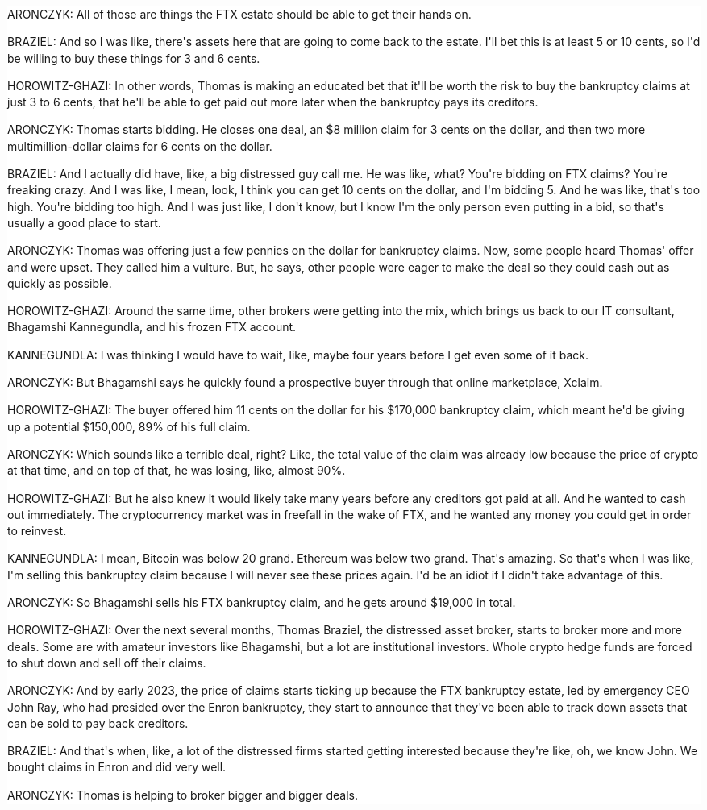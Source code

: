 ARONCZYK: All of those are things the FTX estate should be able to get their hands on.

BRAZIEL: And so I was like, there's assets here that are going to come back to the estate. I'll bet this is at least 5 or 10 cents, so I'd be willing to buy these things for 3 and 6 cents.

HOROWITZ-GHAZI: In other words, Thomas is making an educated bet that it'll be worth the risk to buy the bankruptcy claims at just 3 to 6 cents, that he'll be able to get paid out more later when the bankruptcy pays its creditors.

ARONCZYK: Thomas starts bidding. He closes one deal, an $8 million claim for 3 cents on the dollar, and then two more multimillion-dollar claims for 6 cents on the dollar.

BRAZIEL: And I actually did have, like, a big distressed guy call me. He was like, what? You're bidding on FTX claims? You're freaking crazy. And I was like, I mean, look, I think you can get 10 cents on the dollar, and I'm bidding 5. And he was like, that's too high. You're bidding too high. And I was just like, I don't know, but I know I'm the only person even putting in a bid, so that's usually a good place to start.

ARONCZYK: Thomas was offering just a few pennies on the dollar for bankruptcy claims. Now, some people heard Thomas' offer and were upset. They called him a vulture. But, he says, other people were eager to make the deal so they could cash out as quickly as possible.

HOROWITZ-GHAZI: Around the same time, other brokers were getting into the mix, which brings us back to our IT consultant, Bhagamshi Kannegundla, and his frozen FTX account.

KANNEGUNDLA: I was thinking I would have to wait, like, maybe four years before I get even some of it back.

ARONCZYK: But Bhagamshi says he quickly found a prospective buyer through that online marketplace, Xclaim.

HOROWITZ-GHAZI: The buyer offered him 11 cents on the dollar for his $170,000 bankruptcy claim, which meant he'd be giving up a potential $150,000, 89% of his full claim.

ARONCZYK: Which sounds like a terrible deal, right? Like, the total value of the claim was already low because the price of crypto at that time, and on top of that, he was losing, like, almost 90%.

HOROWITZ-GHAZI: But he also knew it would likely take many years before any creditors got paid at all. And he wanted to cash out immediately. The cryptocurrency market was in freefall in the wake of FTX, and he wanted any money you could get in order to reinvest.

KANNEGUNDLA: I mean, Bitcoin was below 20 grand. Ethereum was below two grand. That's amazing. So that's when I was like, I'm selling this bankruptcy claim because I will never see these prices again. I'd be an idiot if I didn't take advantage of this.

ARONCZYK: So Bhagamshi sells his FTX bankruptcy claim, and he gets around $19,000 in total.

HOROWITZ-GHAZI: Over the next several months, Thomas Braziel, the distressed asset broker, starts to broker more and more deals. Some are with amateur investors like Bhagamshi, but a lot are institutional investors. Whole crypto hedge funds are forced to shut down and sell off their claims.

ARONCZYK: And by early 2023, the price of claims starts ticking up because the FTX bankruptcy estate, led by emergency CEO John Ray, who had presided over the Enron bankruptcy, they start to announce that they've been able to track down assets that can be sold to pay back creditors.

BRAZIEL: And that's when, like, a lot of the distressed firms started getting interested because they're like, oh, we know John. We bought claims in Enron and did very well.

ARONCZYK: Thomas is helping to broker bigger and bigger deals.
